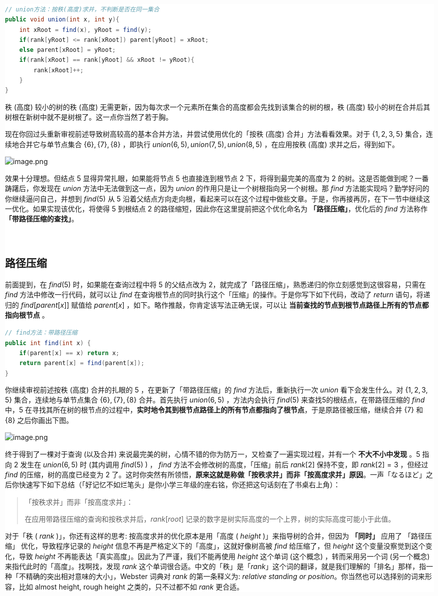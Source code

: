 ```java
// union方法：按秩(高度)求并，不判断是否在同一集合
public void union(int x, int y){
    int xRoot = find(x), yRoot = find(y);
    if(rank[yRoot] <= rank[xRoot]) parent[yRoot] = xRoot;
    else parent[xRoot] = yRoot;
    if(rank[xRoot] == rank[yRoot] && xRoot != yRoot){
        rank[xRoot]++; 
    }
}
```

秩 (高度) 较小的树的秩 (高度) 无需更新，因为每次求一个元素所在集合的高度都会先找到该集合的树的根，秩 (高度) 较小的树在合并后其树根在新树中就不是树根了。这一点你当然了若于胸。

现在你回过头重新审视前述导致树高较高的基本合并方法，并尝试使用优化的「按秩 (高度) 合并」方法看看效果。对于 $\{1, 2, 3, 5\}$ 集合，连续地合并它与单节点集合 $\{6\}, \{7\}, \{8\}$ ，即执行 $union(6, 5), union(7, 5), union(8, 5)$ ，在应用按秩 (高度) 求并之后，得到如下。

![image.png](https://pic.leetcode-cn.com/1652516172-rTFJLD-image.png)

效果十分理想。但结点 5 显得异常扎眼，如果能将节点 5 也直接连到根节点 2 下，将得到最完美的高度为 2 的树。这是否能做到呢？一番踌躇后，你发现在 $union$ 方法中无法做到这一点，因为 $union$ 的作用只是让一个树根指向另一个树根。那 $find$ 方法能实现吗？勤学好问的你继续逼问自己，并想到 $find(5)$ 从 5 沿着父结点方向走向根，看起来可以在这个过程中做些文章。于是，你再接再厉，在下一节中继续这一优化。如果实现该优化，将使得 5 到根结点 2 的路径缩短，因此你在这里提前把这个优化命名为 **「路径压缩」**，优化后的 $find$ 方法称作 **「带路径压缩的查找」**。

<br />

## 路径压缩

前面提到，在 $find(5)$ 时，如果能在查询过程中将 5 的父结点改为 2，就完成了「路径压缩」，熟悉递归的你立刻感觉到这很容易，只需在 $find$ 方法中修改一行代码，就可以让 $find$ 在查询根节点的同时执行这个「压缩」的操作。于是你写下如下代码，改动了 $return$ 语句，将递归的 $find[parent[x]]$ 赋值给 $parent[x]$ ，如下。略作推敲，你肯定该写法正确无误，可以让 **当前查找的节点到根节点路径上所有的节点都指向根节点** 。

```java
// find方法：带路径压缩
public int find(int x) {
    if(parent[x] == x) return x;
    return parent[x] = find(parent[x]);  
}
```

你继续审视前述按秩 (高度) 合并的扎眼的 5 ，在更新了「带路径压缩」的 $find$ 方法后，重新执行一次 $union$ 看下会发生什么。对 $\{1, 2, 3, 5\}$ 集合，连续地与单节点集合 $\{6\}, \{7\}, \{8\}$ 合并。首先执行 $union(6, 5)$ ，方法内会执行 $find(5)$ 来查找5的根结点，在带路径压缩的 $find$ 中，5 在寻找其所在树的根节点的过程中，**实时地令其到根节点路径上的所有节点都指向了根节点**，于是原路径被压缩，继续合并 $\{7\}$ 和 $\{8\}$ 之后你画出下图。

![image.png](https://pic.leetcode-cn.com/1652516194-NgIHxD-image.png)

终于得到了一棵对于查询 (以及合并) 来说最完美的树，心情不错的你为防万一，又检查了一遍实现过程，并有一个 **不大不小中发现** 。5 指向 2 发生在 $union(6, 5)$ 时 (其内调用 $find(5)$ ) ， $find$ 方法不会修改树的高度，「压缩」前后 $rank[2]$ 保持不变，即 $rank[2] = 3$ ，但经过 $find$ 的压缩，树的高度已经变为 2 了。这时你突然有所领悟，**原来这就是称做「按秩求并」而非「按高度求并」原因**。一声「なるほど」之后你快速写下如下总结（「好记忆不如烂笔头」是你小学三年级的座右铭，你还把这句话刻在了书桌右上角）：

> 「按秩求并」而非「按高度求并」：
>
> 在应用带路径压缩的查询和按秩求并后，$rank[root]$ 记录的数字是树实际高度的一个上界，树的实际高度可能小于此值。

对于「秩 ( $rank$ )」，你还有这样的思考: 按高度求并的优化原本是用「高度 ( $height$ )」来指导树的合并，但因为 **「同时」** 应用了 「路径压缩」 优化，导致程序记录的 $height$ 信息不再是严格定义下的「高度」，这就好像树高被 $find$ 给压缩了，但 $height$ 这个变量没察觉到这个变化，导致 $height$ 不再能表达「真实高度」。因此为了严谨，我们不能再使用 $height$ 这个单词 (这个概念) ，转而采用另一个词 (另一个概念) 来指代此时的「高度」。找啊找，发现 $rank$ 这个单词很合适。中文的「秩」是「$rank$」这个词的翻译，就是我们理解的「排名」那样，指一种「不精确的突出相对意味的大小」，Webster 词典对 $rank$ 的第一条释义为: *relative standing or position*。你当然也可以选择别的词来形容，比如 almost height, rough height 之类的，只不过都不如 $rank$ 更合适。
